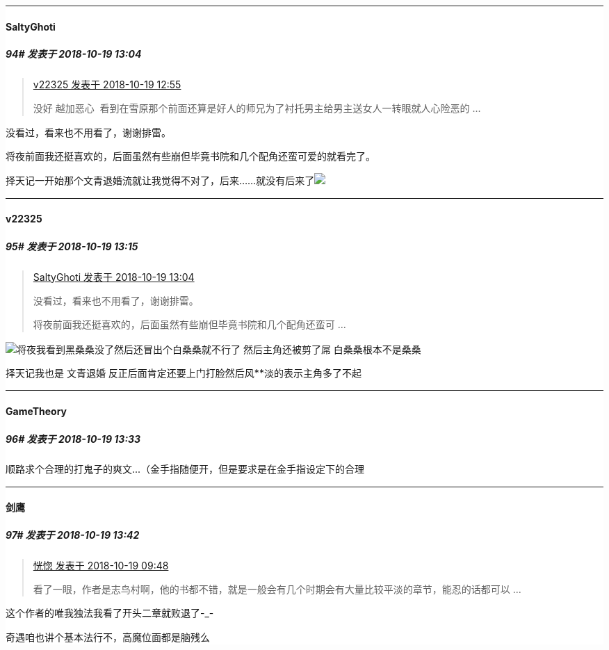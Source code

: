 
-----

####  SaltyGhoti  
##### 94#       发表于 2018-10-19 13:04


<blockquote><a href="httphttps://bbs.saraba1st.com/2b/forum.php?mod=redirect&amp;goto=findpost&amp;pid=41313219&amp;ptid=1783074" target="_blank">v22325 发表于 2018-10-19 12:55</a>

没好 越加恶心  看到在雪原那个前面还算是好人的师兄为了衬托男主给男主送女人一转眼就人心险恶的 ...</blockquote>
没看过，看来也不用看了，谢谢排雷。

将夜前面我还挺喜欢的，后面虽然有些崩但毕竟书院和几个配角还蛮可爱的就看完了。

择天记一开始那个文青退婚流就让我觉得不对了，后来……就没有后来了<img src="https://static.saraba1st.com/image/smiley/face2017/067.png" referrerpolicy="no-referrer">


-----

####  v22325  
##### 95#       发表于 2018-10-19 13:15


<blockquote><a href="httphttps://bbs.saraba1st.com/2b/forum.php?mod=redirect&amp;goto=findpost&amp;pid=41313318&amp;ptid=1783074" target="_blank">SaltyGhoti 发表于 2018-10-19 13:04</a>

没看过，看来也不用看了，谢谢排雷。

将夜前面我还挺喜欢的，后面虽然有些崩但毕竟书院和几个配角还蛮可 ...</blockquote>
<img src="https://static.saraba1st.com/image/smiley/face2017/013.png" referrerpolicy="no-referrer">将夜我看到黑桑桑没了然后还冒出个白桑桑就不行了 然后主角还被剪了屌 白桑桑根本不是桑桑 

择天记我也是 文青退婚 反正后面肯定还要上门打脸然后风**淡的表示主角多了不起  


-----

####  GameTheory  
##### 96#       发表于 2018-10-19 13:33


顺路求个合理的打鬼子的爽文...（金手指随便开，但是要求是在金手指设定下的合理 


-----

####  剑鹰  
##### 97#       发表于 2018-10-19 13:42


<blockquote><a href="httphttps://bbs.saraba1st.com/2b/forum.php?mod=redirect&amp;goto=findpost&amp;pid=41311899&amp;ptid=1783074" target="_blank">恍惚 发表于 2018-10-19 09:48</a>

看了一眼，作者是志鸟村啊，他的书都不错，就是一般会有几个时期会有大量比较平淡的章节，能忍的话都可以 ...</blockquote>
这个作者的唯我独法我看了开头二章就败退了-_-

奇遇咱也讲个基本法行不，高魔位面都是脑残么

